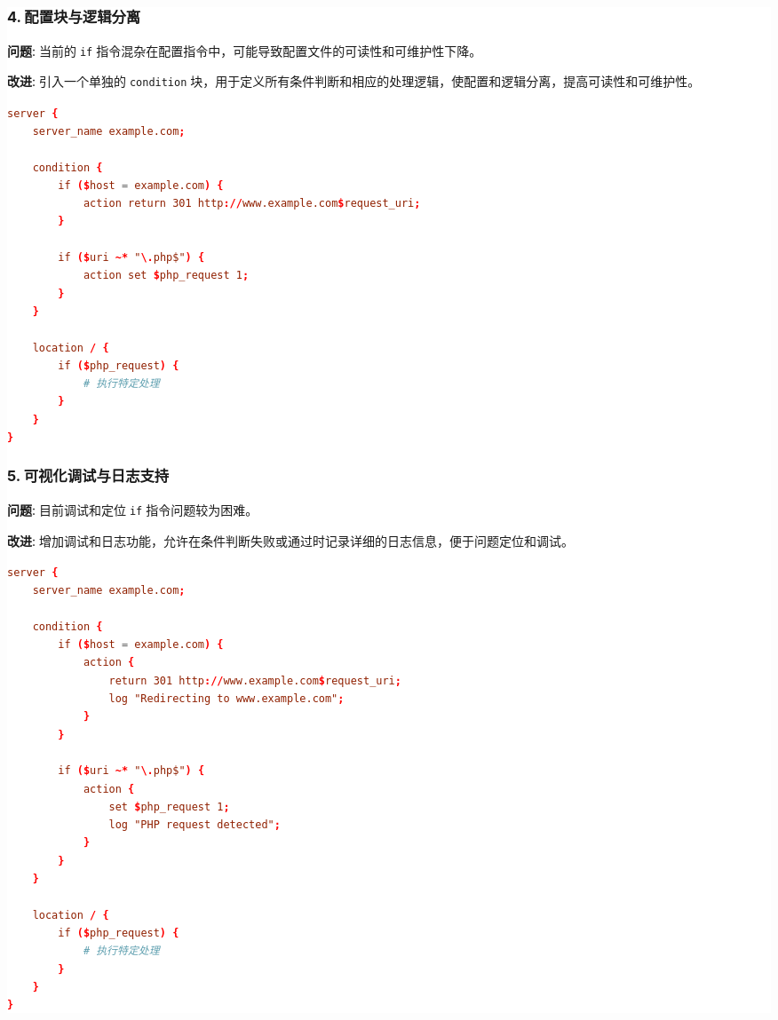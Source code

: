 ### 4. 配置块与逻辑分离
**问题**: 当前的 `if` 指令混杂在配置指令中，可能导致配置文件的可读性和可维护性下降。

**改进**: 引入一个单独的 `condition` 块，用于定义所有条件判断和相应的处理逻辑，使配置和逻辑分离，提高可读性和可维护性。

```conf
server {
    server_name example.com;

    condition {
        if ($host = example.com) {
            action return 301 http://www.example.com$request_uri;
        }

        if ($uri ~* "\.php$") {
            action set $php_request 1;
        }
    }

    location / {
        if ($php_request) {
            # 执行特定处理
        }
    }
}
```

### 5. 可视化调试与日志支持
**问题**: 目前调试和定位 `if` 指令问题较为困难。

**改进**: 增加调试和日志功能，允许在条件判断失败或通过时记录详细的日志信息，便于问题定位和调试。

```conf
server {
    server_name example.com;

    condition {
        if ($host = example.com) {
            action {
                return 301 http://www.example.com$request_uri;
                log "Redirecting to www.example.com";
            }
        }

        if ($uri ~* "\.php$") {
            action {
                set $php_request 1;
                log "PHP request detected";
            }
        }
    }

    location / {
        if ($php_request) {
            # 执行特定处理
        }
    }
}
```
